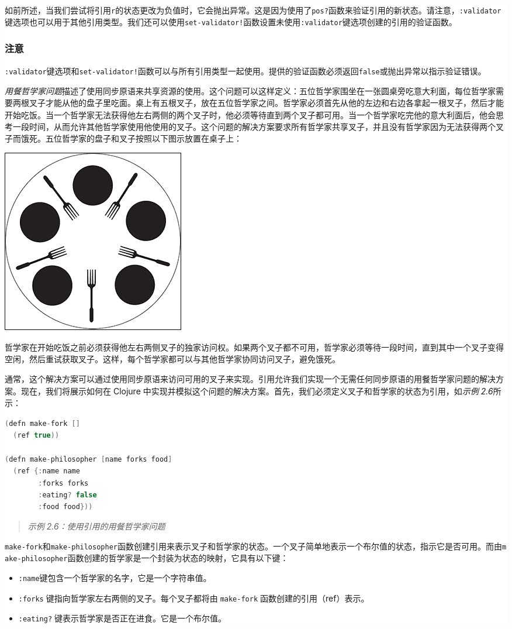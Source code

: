 如前所述，当我们尝试将引用`r`的状态更改为负值时，它会抛出异常。这是因为使用了`pos?`函数来验证引用的新状态。请注意，`:validator`键选项也可以用于其他引用类型。我们还可以使用`set-validator!`函数设置未使用`:validator`键选项创建的引用的验证函数。

### 注意

`:validator`键选项和`set-validator!`函数可以与所有引用类型一起使用。提供的验证函数必须返回`false`或抛出异常以指示验证错误。

*用餐哲学家问题*描述了使用同步原语来共享资源的使用。这个问题可以这样定义：五位哲学家围坐在一张圆桌旁吃意大利面，每位哲学家需要两根叉子才能从他的盘子里吃面。桌上有五根叉子，放在五位哲学家之间。哲学家必须首先从他的左边和右边各拿起一根叉子，然后才能开始吃饭。当一个哲学家无法获得他左右两侧的两个叉子时，他必须等待直到两个叉子都可用。当一个哲学家吃完他的意大利面后，他会思考一段时间，从而允许其他哲学家使用他使用的叉子。这个问题的解决方案要求所有哲学家共享叉子，并且没有哲学家因为无法获得两个叉子而饿死。五位哲学家的盘子和叉子按照以下图示放置在桌子上：

![使用引用](img/B05024_02_01.jpg)

哲学家在开始吃饭之前必须获得他左右两侧叉子的独家访问权。如果两个叉子都不可用，哲学家必须等待一段时间，直到其中一个叉子变得空闲，然后重试获取叉子。这样，每个哲学家都可以与其他哲学家协同访问叉子，避免饿死。

通常，这个解决方案可以通过使用同步原语来访问可用的叉子来实现。引用允许我们实现一个无需任何同步原语的用餐哲学家问题的解决方案。现在，我们将展示如何在 Clojure 中实现并模拟这个问题的解决方案。首先，我们必须定义叉子和哲学家的状态为引用，如*示例 2.6*所示：

```java
(defn make-fork []
  (ref true))

(defn make-philosopher [name forks food]
  (ref {:name name
        :forks forks
        :eating? false
        :food food}))
```

> *示例 2.6：使用引用的用餐哲学家问题*

`make-fork`和`make-philosopher`函数创建引用来表示叉子和哲学家的状态。一个叉子简单地表示一个布尔值的状态，指示它是否可用。而由`make-philosopher`函数创建的哲学家是一个封装为状态的映射，它具有以下键：

+   `:name`键包含一个哲学家的名字，它是一个字符串值。

+   `:forks` 键指向哲学家左右两侧的叉子。每个叉子都将由 `make-fork` 函数创建的引用（ref）表示。

+   `:eating?` 键表示哲学家是否正在进食。它是一个布尔值。
